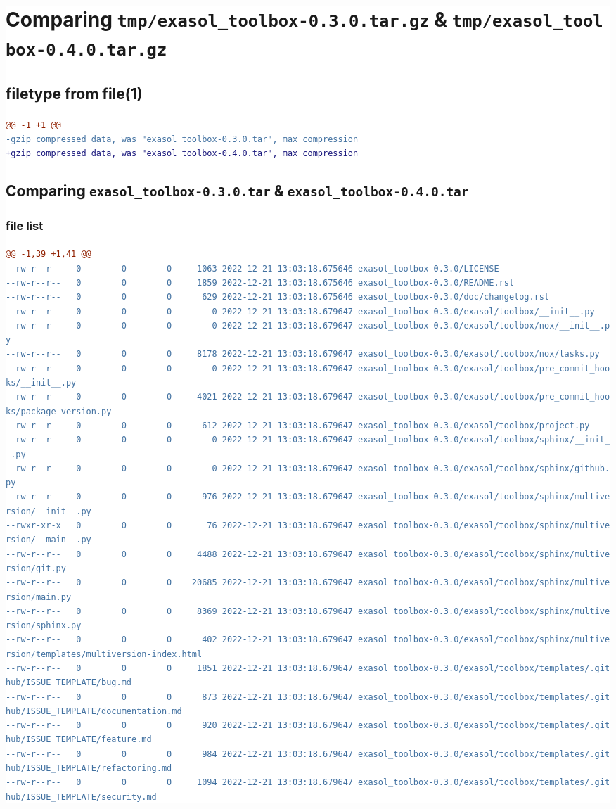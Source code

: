# Comparing `tmp/exasol_toolbox-0.3.0.tar.gz` & `tmp/exasol_toolbox-0.4.0.tar.gz`

## filetype from file(1)

```diff
@@ -1 +1 @@
-gzip compressed data, was "exasol_toolbox-0.3.0.tar", max compression
+gzip compressed data, was "exasol_toolbox-0.4.0.tar", max compression
```

## Comparing `exasol_toolbox-0.3.0.tar` & `exasol_toolbox-0.4.0.tar`

### file list

```diff
@@ -1,39 +1,41 @@
--rw-r--r--   0        0        0     1063 2022-12-21 13:03:18.675646 exasol_toolbox-0.3.0/LICENSE
--rw-r--r--   0        0        0     1859 2022-12-21 13:03:18.675646 exasol_toolbox-0.3.0/README.rst
--rw-r--r--   0        0        0      629 2022-12-21 13:03:18.675646 exasol_toolbox-0.3.0/doc/changelog.rst
--rw-r--r--   0        0        0        0 2022-12-21 13:03:18.679647 exasol_toolbox-0.3.0/exasol/toolbox/__init__.py
--rw-r--r--   0        0        0        0 2022-12-21 13:03:18.679647 exasol_toolbox-0.3.0/exasol/toolbox/nox/__init__.py
--rw-r--r--   0        0        0     8178 2022-12-21 13:03:18.679647 exasol_toolbox-0.3.0/exasol/toolbox/nox/tasks.py
--rw-r--r--   0        0        0        0 2022-12-21 13:03:18.679647 exasol_toolbox-0.3.0/exasol/toolbox/pre_commit_hooks/__init__.py
--rw-r--r--   0        0        0     4021 2022-12-21 13:03:18.679647 exasol_toolbox-0.3.0/exasol/toolbox/pre_commit_hooks/package_version.py
--rw-r--r--   0        0        0      612 2022-12-21 13:03:18.679647 exasol_toolbox-0.3.0/exasol/toolbox/project.py
--rw-r--r--   0        0        0        0 2022-12-21 13:03:18.679647 exasol_toolbox-0.3.0/exasol/toolbox/sphinx/__init__.py
--rw-r--r--   0        0        0        0 2022-12-21 13:03:18.679647 exasol_toolbox-0.3.0/exasol/toolbox/sphinx/github.py
--rw-r--r--   0        0        0      976 2022-12-21 13:03:18.679647 exasol_toolbox-0.3.0/exasol/toolbox/sphinx/multiversion/__init__.py
--rwxr-xr-x   0        0        0       76 2022-12-21 13:03:18.679647 exasol_toolbox-0.3.0/exasol/toolbox/sphinx/multiversion/__main__.py
--rw-r--r--   0        0        0     4488 2022-12-21 13:03:18.679647 exasol_toolbox-0.3.0/exasol/toolbox/sphinx/multiversion/git.py
--rw-r--r--   0        0        0    20685 2022-12-21 13:03:18.679647 exasol_toolbox-0.3.0/exasol/toolbox/sphinx/multiversion/main.py
--rw-r--r--   0        0        0     8369 2022-12-21 13:03:18.679647 exasol_toolbox-0.3.0/exasol/toolbox/sphinx/multiversion/sphinx.py
--rw-r--r--   0        0        0      402 2022-12-21 13:03:18.679647 exasol_toolbox-0.3.0/exasol/toolbox/sphinx/multiversion/templates/multiversion-index.html
--rw-r--r--   0        0        0     1851 2022-12-21 13:03:18.679647 exasol_toolbox-0.3.0/exasol/toolbox/templates/.github/ISSUE_TEMPLATE/bug.md
--rw-r--r--   0        0        0      873 2022-12-21 13:03:18.679647 exasol_toolbox-0.3.0/exasol/toolbox/templates/.github/ISSUE_TEMPLATE/documentation.md
--rw-r--r--   0        0        0      920 2022-12-21 13:03:18.679647 exasol_toolbox-0.3.0/exasol/toolbox/templates/.github/ISSUE_TEMPLATE/feature.md
--rw-r--r--   0        0        0      984 2022-12-21 13:03:18.679647 exasol_toolbox-0.3.0/exasol/toolbox/templates/.github/ISSUE_TEMPLATE/refactoring.md
--rw-r--r--   0        0        0     1094 2022-12-21 13:03:18.679647 exasol_toolbox-0.3.0/exasol/toolbox/templates/.github/ISSUE_TEMPLATE/security.md
```